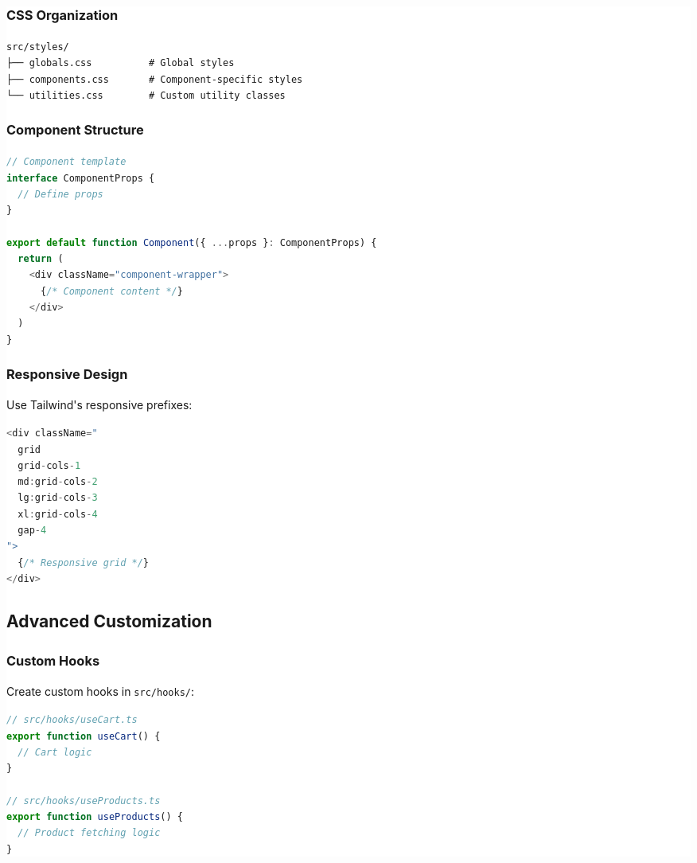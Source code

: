 ### CSS Organization

```
src/styles/
├── globals.css          # Global styles
├── components.css       # Component-specific styles
└── utilities.css        # Custom utility classes
```

### Component Structure

```typescript
// Component template
interface ComponentProps {
  // Define props
}

export default function Component({ ...props }: ComponentProps) {
  return (
    <div className="component-wrapper">
      {/* Component content */}
    </div>
  )
}
```

### Responsive Design

Use Tailwind's responsive prefixes:

```typescript
<div className="
  grid 
  grid-cols-1 
  md:grid-cols-2 
  lg:grid-cols-3 
  xl:grid-cols-4
  gap-4
">
  {/* Responsive grid */}
</div>
```

## Advanced Customization

### Custom Hooks

Create custom hooks in `src/hooks/`:

```typescript
// src/hooks/useCart.ts
export function useCart() {
  // Cart logic
}

// src/hooks/useProducts.ts
export function useProducts() {
  // Product fetching logic
}
```
